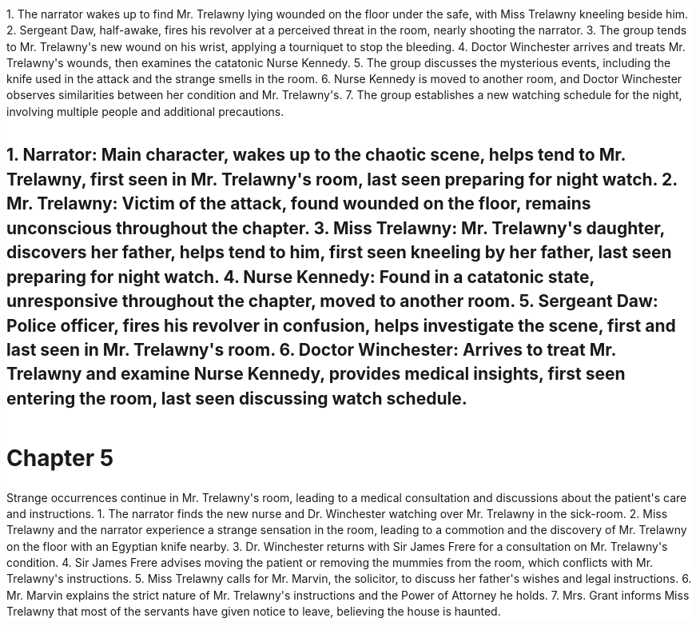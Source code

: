 <events>
1. The narrator wakes up to find Mr. Trelawny lying wounded on the floor under the safe, with Miss Trelawny kneeling beside him.
2. Sergeant Daw, half-awake, fires his revolver at a perceived threat in the room, nearly shooting the narrator.
3. The group tends to Mr. Trelawny's new wound on his wrist, applying a tourniquet to stop the bleeding.
4. Doctor Winchester arrives and treats Mr. Trelawny's wounds, then examines the catatonic Nurse Kennedy.
5. The group discusses the mysterious events, including the knife used in the attack and the strange smells in the room.
6. Nurse Kennedy is moved to another room, and Doctor Winchester observes similarities between her condition and Mr. Trelawny's.
7. The group establishes a new watching schedule for the night, involving multiple people and additional precautions.
</events>

<characters>1. Narrator: Main character, wakes up to the chaotic scene, helps tend to Mr. Trelawny, first seen in Mr. Trelawny's room, last seen preparing for night watch.
2. Mr. Trelawny: Victim of the attack, found wounded on the floor, remains unconscious throughout the chapter.
3. Miss Trelawny: Mr. Trelawny's daughter, discovers her father, helps tend to him, first seen kneeling by her father, last seen preparing for night watch.
4. Nurse Kennedy: Found in a catatonic state, unresponsive throughout the chapter, moved to another room.
5. Sergeant Daw: Police officer, fires his revolver in confusion, helps investigate the scene, first and last seen in Mr. Trelawny's room.
6. Doctor Winchester: Arrives to treat Mr. Trelawny and examine Nurse Kennedy, provides medical insights, first seen entering the room, last seen discussing watch schedule.</characters>
----------------
# Chapter 5
<synopsis>
Strange occurrences continue in Mr. Trelawny's room, leading to a medical consultation and discussions about the patient's care and instructions.
</synopsis>

<events>
1. The narrator finds the new nurse and Dr. Winchester watching over Mr. Trelawny in the sick-room.
2. Miss Trelawny and the narrator experience a strange sensation in the room, leading to a commotion and the discovery of Mr. Trelawny on the floor with an Egyptian knife nearby.
3. Dr. Winchester returns with Sir James Frere for a consultation on Mr. Trelawny's condition.
4. Sir James Frere advises moving the patient or removing the mummies from the room, which conflicts with Mr. Trelawny's instructions.
5. Miss Trelawny calls for Mr. Marvin, the solicitor, to discuss her father's wishes and legal instructions.
6. Mr. Marvin explains the strict nature of Mr. Trelawny's instructions and the Power of Attorney he holds.
7. Mrs. Grant informs Miss Trelawny that most of the servants have given notice to leave, believing the house is haunted.
</events>
